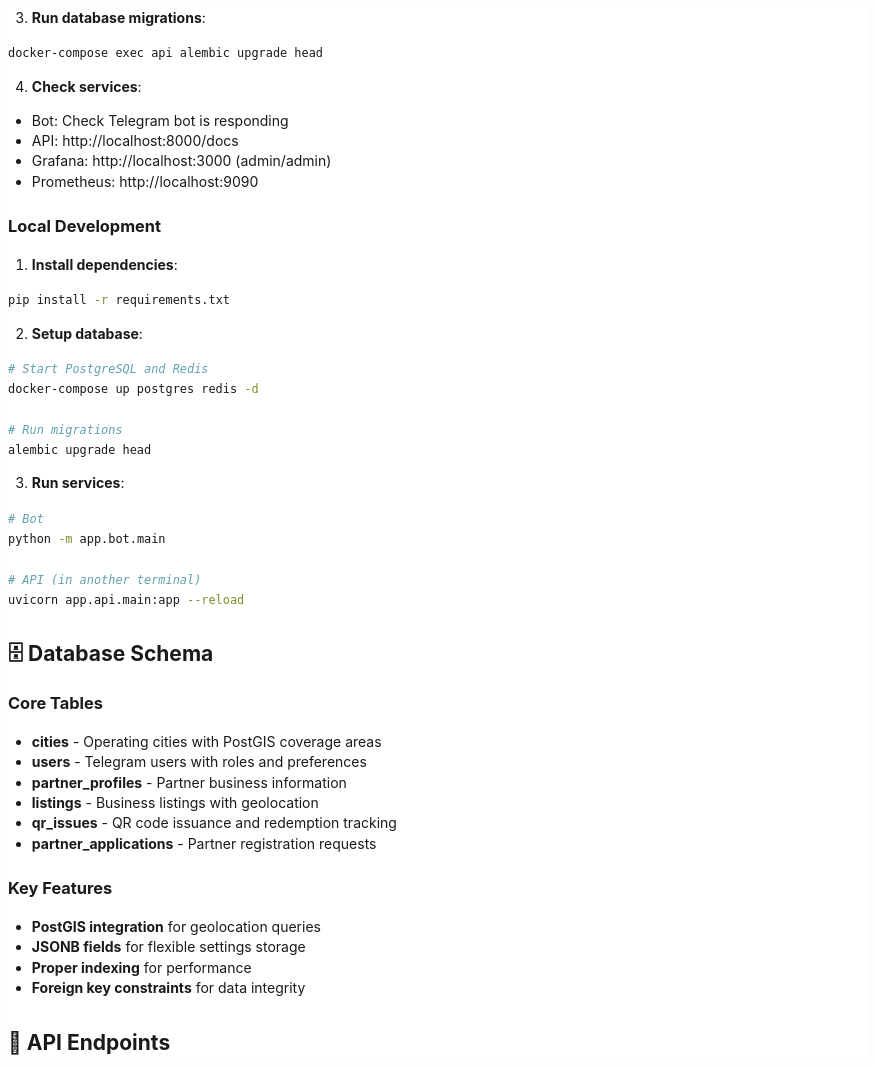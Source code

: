 3. **Run database migrations**:
```bash
docker-compose exec api alembic upgrade head
```

4. **Check services**:
- Bot: Check Telegram bot is responding
- API: http://localhost:8000/docs
- Grafana: http://localhost:3000 (admin/admin)
- Prometheus: http://localhost:9090

### Local Development

1. **Install dependencies**:
```bash
pip install -r requirements.txt
```

2. **Setup database**:
```bash
# Start PostgreSQL and Redis
docker-compose up postgres redis -d

# Run migrations
alembic upgrade head
```

3. **Run services**:
```bash
# Bot
python -m app.bot.main

# API (in another terminal)
uvicorn app.api.main:app --reload
```

## 🗄️ Database Schema

### Core Tables
- **cities** - Operating cities with PostGIS coverage areas
- **users** - Telegram users with roles and preferences
- **partner_profiles** - Partner business information
- **listings** - Business listings with geolocation
- **qr_issues** - QR code issuance and redemption tracking
- **partner_applications** - Partner registration requests

### Key Features
- **PostGIS integration** for geolocation queries
- **JSONB fields** for flexible settings storage
- **Proper indexing** for performance
- **Foreign key constraints** for data integrity

## 🔧 API Endpoints
